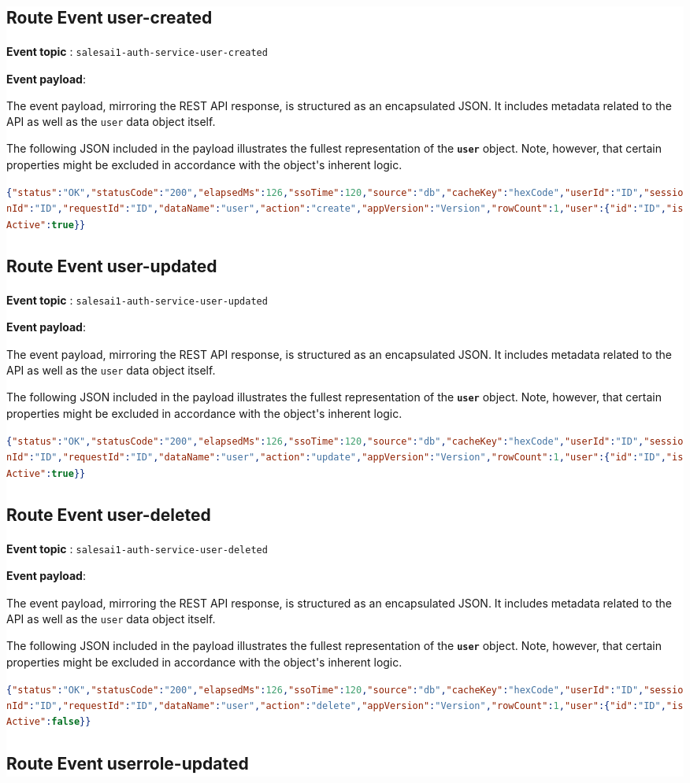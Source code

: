 ## Route Event user-created

**Event topic** : `salesai1-auth-service-user-created`

**Event payload**:

The event payload, mirroring the REST API response, is structured as an encapsulated JSON. It includes metadata related to the API as well as the `user` data object itself. 

The following JSON included in the payload illustrates the fullest representation of the **`user`** object. Note, however, that certain properties might be excluded in accordance with the object's inherent logic.

```json
{"status":"OK","statusCode":"200","elapsedMs":126,"ssoTime":120,"source":"db","cacheKey":"hexCode","userId":"ID","sessionId":"ID","requestId":"ID","dataName":"user","action":"create","appVersion":"Version","rowCount":1,"user":{"id":"ID","isActive":true}}
```  
## Route Event user-updated

**Event topic** : `salesai1-auth-service-user-updated`

**Event payload**:

The event payload, mirroring the REST API response, is structured as an encapsulated JSON. It includes metadata related to the API as well as the `user` data object itself. 

The following JSON included in the payload illustrates the fullest representation of the **`user`** object. Note, however, that certain properties might be excluded in accordance with the object's inherent logic.

```json
{"status":"OK","statusCode":"200","elapsedMs":126,"ssoTime":120,"source":"db","cacheKey":"hexCode","userId":"ID","sessionId":"ID","requestId":"ID","dataName":"user","action":"update","appVersion":"Version","rowCount":1,"user":{"id":"ID","isActive":true}}
```  
## Route Event user-deleted

**Event topic** : `salesai1-auth-service-user-deleted`

**Event payload**:

The event payload, mirroring the REST API response, is structured as an encapsulated JSON. It includes metadata related to the API as well as the `user` data object itself. 

The following JSON included in the payload illustrates the fullest representation of the **`user`** object. Note, however, that certain properties might be excluded in accordance with the object's inherent logic.

```json
{"status":"OK","statusCode":"200","elapsedMs":126,"ssoTime":120,"source":"db","cacheKey":"hexCode","userId":"ID","sessionId":"ID","requestId":"ID","dataName":"user","action":"delete","appVersion":"Version","rowCount":1,"user":{"id":"ID","isActive":false}}
```  
## Route Event userrole-updated
